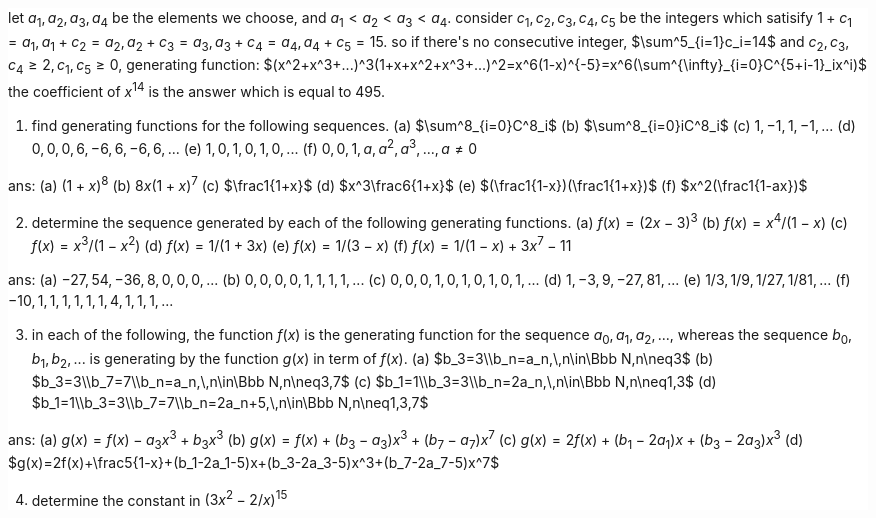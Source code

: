 let $a_1,a_2,a_3,a_4$ be the elements we choose, and $a_1<a_2<a_3<a_4$.
consider $c_1,c_2,c_3,c_4,c_5$ be the integers which satisify $1+c_1=a_1,\,a_1+c_2=a_2,\,a_2+c_3=a_3,\,a_3+c_4=a_4,\,a_4+c_5=15$. so if there's no consecutive integer, $\sum^5_{i=1}c_i=14$ and $c_2,c_3,c_4\geq2,c_1,c_5\geq0$, generating function: $(x^2+x^3+...)^3(1+x+x^2+x^3+...)^2=x^6(1-x)^{-5}=x^6(\sum^{\infty}_{i=0}C^{5+i-1}_ix^i)$
the coefficient of $x^{14}$ is the answer which is equal to $495$.

1. find generating functions for the following sequences.
(a) $\sum^8_{i=0}C^8_i$
(b) $\sum^8_{i=0}iC^8_i$
\(c\) $1,-1,1,-1,...$
(d) $0, 0, 0, 6, -6, 6, -6, 6,...$
(e) $1, 0, 1, 0, 1, 0,...$
(f) $0, 0, 1, a, a^2, a^3,..., a\neq0$

ans:
(a) $(1+x)^8$
(b) $8x(1+x)^7$
\(c\) $\frac1{1+x}$
(d) $x^3\frac6{1+x}$
(e) $(\frac1{1-x})(\frac1{1+x})$
(f) $x^2(\frac1{1-ax})$

2. determine the sequence generated by each of the following generating functions.
(a) $f(x)=(2x-3)^3$
(b) $f(x)=x^4/(1-x)$
\(c\) $f(x)=x^3/(1-x^2)$
(d) $f(x)=1/(1+3x)$
(e) $f(x)=1/(3-x)$
(f) $f(x)=1/(1-x) + 3x^7 -11$

ans:
(a) $-27,54,-36,8,0,0,0,...$
(b) $0,0,0,0,1,1,1,1,...$
\(c\) $0,0,0,1,0,1,0,1,0,1,...$
(d) $1,-3,9,-27,81,...$
(e) $1/3,1/9,1/27,1/81,...$
(f) $-10,1,1,1,1,1,1,4,1,1,1,...$

3. in each of the following, the function $f(x)$ is the generating function for the sequence $a_0, a_1, a_2,...$, whereas the sequence $b_0, b_1, b_2,...$ is generating by the function $g(x)$ in term of $f(x)$.
(a) $b_3=3\\b_n=a_n,\,n\in\Bbb N,n\neq3$
(b) $b_3=3\\b_7=7\\b_n=a_n,\,n\in\Bbb N,n\neq3,7$
\(c\) $b_1=1\\b_3=3\\b_n=2a_n,\,n\in\Bbb N,n\neq1,3$
(d) $b_1=1\\b_3=3\\b_7=7\\b_n=2a_n+5,\,n\in\Bbb N,n\neq1,3,7$

ans: 
(a) $g(x)=f(x)-a_3x^3+b_3x^3$
(b) $g(x)=f(x)+(b_3-a_3)x^3+(b_7-a_7)x^7$
\(c\) $g(x)=2f(x)+(b_1-2a_1)x+(b_3-2a_3)x^3$
(d) $g(x)=2f(x)+\frac5{1-x}+(b_1-2a_1-5)x+(b_3-2a_3-5)x^3+(b_7-2a_7-5)x^7$

4. determine the constant in $(3x^2-2/x)^{15}$
